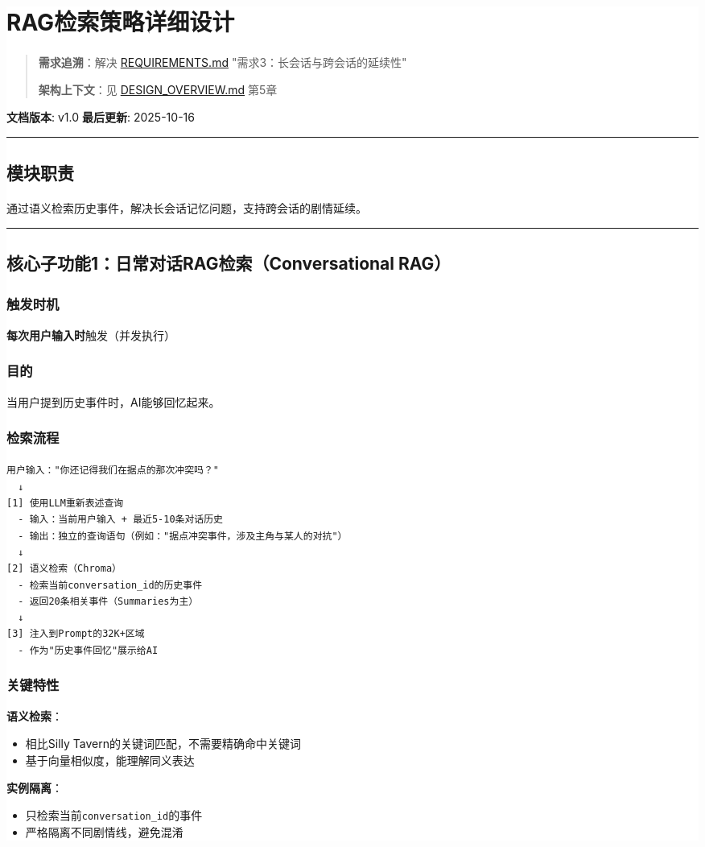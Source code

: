 # RAG检索策略详细设计

> **需求追溯**：解决 [REQUIREMENTS.md](../REQUIREMENTS.md) "需求3：长会话与跨会话的延续性"
>
> **架构上下文**：见 [DESIGN_OVERVIEW.md](../DESIGN_OVERVIEW.md) 第5章

**文档版本**: v1.0
**最后更新**: 2025-10-16

---

## 模块职责

通过语义检索历史事件，解决长会话记忆问题，支持跨会话的剧情延续。

---

## 核心子功能1：日常对话RAG检索（Conversational RAG）

### 触发时机

**每次用户输入时**触发（并发执行）

### 目的

当用户提到历史事件时，AI能够回忆起来。

### 检索流程

```
用户输入："你还记得我们在据点的那次冲突吗？"
  ↓
[1] 使用LLM重新表述查询
  - 输入：当前用户输入 + 最近5-10条对话历史
  - 输出：独立的查询语句（例如："据点冲突事件，涉及主角与某人的对抗"）
  ↓
[2] 语义检索（Chroma）
  - 检索当前conversation_id的历史事件
  - 返回20条相关事件（Summaries为主）
  ↓
[3] 注入到Prompt的32K+区域
  - 作为"历史事件回忆"展示给AI
```

### 关键特性

**语义检索**：
- 相比Silly Tavern的关键词匹配，不需要精确命中关键词
- 基于向量相似度，能理解同义表达

**实例隔离**：
- 只检索当前`conversation_id`的事件
- 严格隔离不同剧情线，避免混淆
